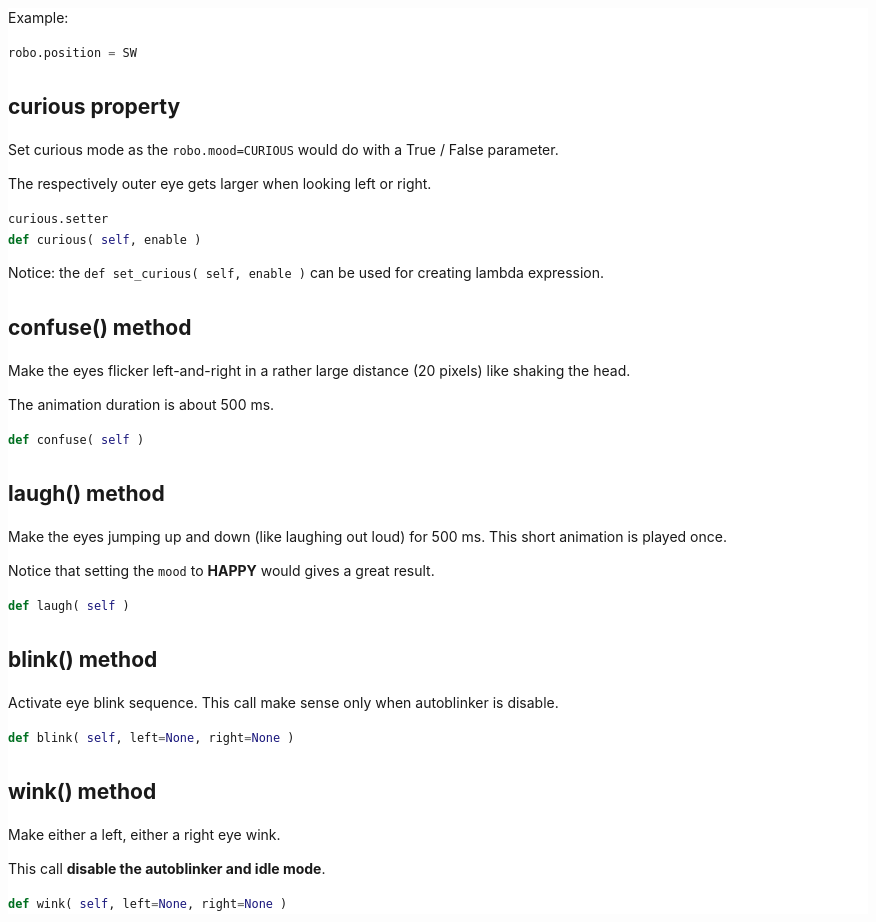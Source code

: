 Example:

``` python
robo.position = SW 
```


## curious property

Set curious mode as the `robo.mood=CURIOUS` would do with a True / False parameter.

The respectively outer eye gets larger when looking left or right.

``` python
curious.setter
def curious( self, enable )
```

Notice: the `def set_curious( self, enable )` can be used for creating lambda expression.


## confuse() method

Make the eyes flicker left-and-right in a rather large distance (20 pixels) like shaking the head. 

The animation duration is about 500 ms.

``` python
def confuse( self )
```


## laugh() method 

Make the eyes jumping up and down (like laughing out loud) for 500 ms. This short animation is played once.

Notice that setting the `mood` to __HAPPY__ would gives a great result.

``` python
def laugh( self )
```


## blink() method

Activate eye blink sequence. This call make sense only when autoblinker is disable.

``` python
def blink( self, left=None, right=None )
```


## wink() method
Make either a left, either a right eye wink.

This call __disable the autoblinker and idle mode__.

``` python
def wink( self, left=None, right=None )
```

